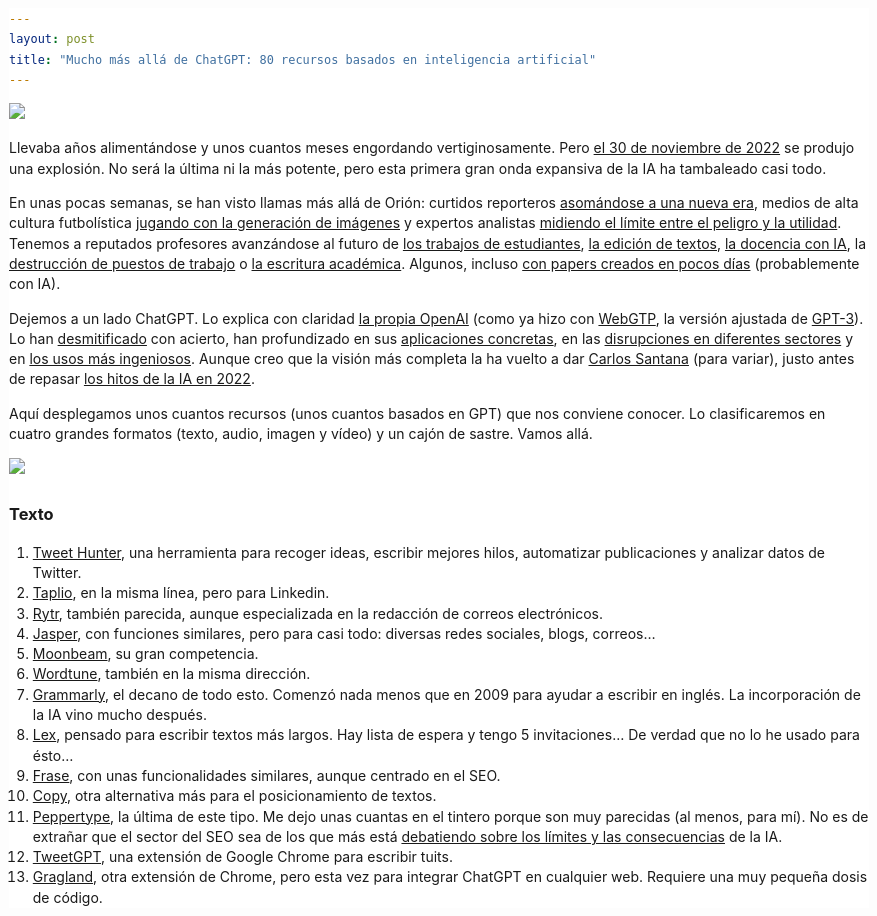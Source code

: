 ```yaml
---
layout: post
title: "Mucho más allá de ChatGPT: 80 recursos basados en inteligencia artificial"
---
```

![](https://lh3.googleusercontent.com/CnH1rtLFeHTl7GaLjnNaMErbDOVPwRcbtJIOwOOyoFhs00kYglAjSQuZe9BhBSUZ0LUD0TvKVSVhAFSYbzjJd50H-zt900odYCU5qZgfq0E59KfCZB1J1B7fHofNqeqDqQPGgpcu3lc5zXV0we7j3LVmexNgYy9aVqaNdozXLpDXDDnzFDKVi5JAz8j7mA)

Llevaba años alimentándose y unos cuantos meses engordando vertiginosamente. Pero [el 30 de noviembre de 2022](https://twitter.com/sama/status/1598038815599661056) se produjo una explosión. No será la última ni la más potente, pero esta primera gran onda expansiva de la IA ha tambaleado casi todo. 

En unas pocas semanas, se han visto llamas más allá de Orión: curtidos reporteros [asomándose a una nueva era](https://twitter.com/NachoCarretero/status/1598826164839411712), medios de alta cultura futbolística [jugando con la generación de imágenes](https://twitter.com/RevistaPanenka/status/1603003591547043844) y expertos analistas [midiendo el límite entre el peligro y la utilidad](https://twitter.com/kikollan/status/1603691724299288577). Tenemos a reputados profesores avanzándose al futuro de [los trabajos de estudiantes](https://twitter.com/miguelenlared/status/1604885378468454400), [la edición de textos](https://twitter.com/mcarvajal_/status/1603137114702594049), [la docencia con IA](https://twitter.com/lcodina/status/1600902904944427010), la [destrucción de puestos de trabajo](https://twitter.com/jagaraviles/status/1599689667040841729) o [la escritura académica](https://twitter.com/mcarvajal_/status/1599731992232226816). Algunos, incluso [con papers creados en pocos días](https://twitter.com/emollick/status/1603495517933166608) (probablemente con IA).

Dejemos a un lado ChatGPT. Lo explica con claridad [la propia OpenAI](https://openai.com/blog/chatgpt/) (como ya hizo con [WebGTP](https://openai.com/blog/webgpt/), la versión ajustada de [GPT-3](https://openai.com/blog/openai-api/)). Lo han [desmitificado](https://kozyrkov.medium.com/introducing-chatgpt-aa824ad89623) con acierto, han profundizado en sus [aplicaciones concretas](https://twitter.com/alliekmiller/status/1602745470584967170), en las [disrupciones en diferentes sectores](https://twitter.com/BrianFOConnor/status/1603032904132694019) y en [los usos más ingeniosos](https://twitter.com/loogic/status/1601120992415592448). Aunque creo que la visión más completa la ha vuelto a dar [Carlos Santana](https://www.youtube.com/watch?v=ndT-3ACvnsQ) (para variar), justo antes de repasar [los hitos de la IA en 2022](https://www.youtube.com/watch?v=rKJdwLkPPPM).

Aquí desplegamos unos cuantos recursos (unos cuantos basados en GPT) que nos conviene conocer. Lo clasificaremos en cuatro grandes formatos (texto, audio, imagen y vídeo) y un cajón de sastre. Vamos allá.

![](https://lh4.googleusercontent.com/sYDLtWLHqHaUtga0euQVt4AB618jMcaNWn0jvo8YwAWU-qaK27dVjsccDgtl5Stn34hXxq6S44GlwktlKwYJF1RAIoRTjL7D_wzlakoUCzX1KAt4et4fXzC3Tju87Rbe4BooOg_MZnawH0GxHeAF9N3Wzxh1HOyVNz7npfUF3Em_jaNnnUM_vc-khE7nVw)

### Texto

1. [Tweet Hunter](https://tweethunter.io/), una herramienta para recoger ideas, escribir mejores hilos, automatizar publicaciones y analizar datos de Twitter. 
2. [Taplio](https://taplio.com/), en la misma línea, pero para Linkedin.
3. [Rytr](https://rytr.me/), también parecida, aunque especializada en la redacción de correos electrónicos.
4. [Jasper](https://www.jasper.ai/), con funciones similares, pero para casi todo: diversas redes sociales, blogs, correos…
5. [Moonbeam](https://www.gomoonbeam.com/), su gran competencia.
6. [Wordtune](https://www.wordtune.com/), también en la misma dirección.
7. [Grammarly](https://www.grammarly.com/), el decano de todo esto. Comenzó nada menos que en 2009 para ayudar a escribir en inglés. La incorporación de la IA vino mucho después.
8. [Lex](https://lex.page/), pensado para escribir textos más largos. Hay lista de espera y tengo 5 invitaciones… De verdad que no lo he usado para ésto…
9. [Frase](https://www.frase.io/), con unas funcionalidades similares, aunque centrado en el SEO.
10. [Copy](https://www.copy.ai/), otra alternativa más para el posicionamiento de textos.
11. [Peppertype](https://www.peppertype.ai/), la última de este tipo. Me dejo unas cuantas en el tintero porque son muy parecidas (al menos, para mí). No es de extrañar que el sector del SEO sea de los que más está [debatiendo sobre los límites y las consecuencias](https://twitter.com/hello_google/status/1612544862578147329) de la IA.
12. [TweetGPT](https://chrome.google.com/webstore/detail/tweetgpt/lkjblpoingopdeaofcaapmeoojjjnhnc), una extensión de Google Chrome para escribir tuits.
13. [Gragland](https://github.com/gragland/chatgpt-chrome-extension), otra extensión de Chrome, pero esta vez para integrar ChatGPT en cualquier web. Requiere una muy pequeña dosis de código. 